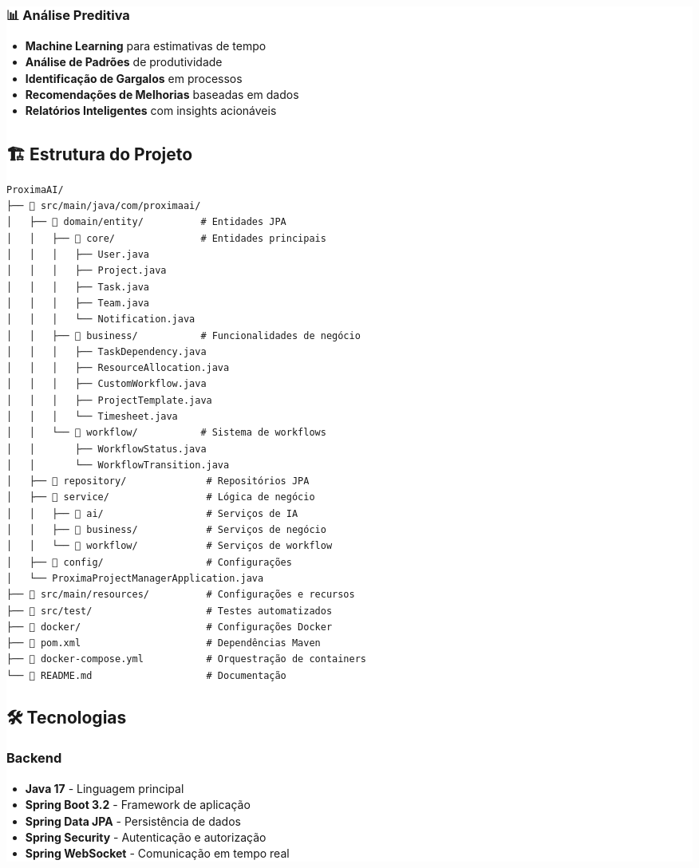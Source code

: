 ### 📊 **Análise Preditiva**

- **Machine Learning** para estimativas de tempo
- **Análise de Padrões** de produtividade
- **Identificação de Gargalos** em processos
- **Recomendações de Melhorias** baseadas em dados
- **Relatórios Inteligentes** com insights acionáveis

## 🏗️ **Estrutura do Projeto**

```
ProximaAI/
├── 📁 src/main/java/com/proximaai/
│   ├── 📁 domain/entity/          # Entidades JPA
│   │   ├── 📁 core/               # Entidades principais
│   │   │   ├── User.java
│   │   │   ├── Project.java
│   │   │   ├── Task.java
│   │   │   ├── Team.java
│   │   │   └── Notification.java
│   │   ├── 📁 business/           # Funcionalidades de negócio
│   │   │   ├── TaskDependency.java
│   │   │   ├── ResourceAllocation.java
│   │   │   ├── CustomWorkflow.java
│   │   │   ├── ProjectTemplate.java
│   │   │   └── Timesheet.java
│   │   └── 📁 workflow/           # Sistema de workflows
│   │       ├── WorkflowStatus.java
│   │       └── WorkflowTransition.java
│   ├── 📁 repository/              # Repositórios JPA
│   ├── 📁 service/                 # Lógica de negócio
│   │   ├── 📁 ai/                  # Serviços de IA
│   │   ├── 📁 business/            # Serviços de negócio
│   │   └── 📁 workflow/            # Serviços de workflow
│   ├── 📁 config/                  # Configurações
│   └── ProximaProjectManagerApplication.java
├── 📁 src/main/resources/          # Configurações e recursos
├── 📁 src/test/                    # Testes automatizados
├── 📁 docker/                      # Configurações Docker
├── 📄 pom.xml                      # Dependências Maven
├── 📄 docker-compose.yml           # Orquestração de containers
└── 📄 README.md                    # Documentação
```

## 🛠️ **Tecnologias**

### **Backend**
- **Java 17** - Linguagem principal
- **Spring Boot 3.2** - Framework de aplicação
- **Spring Data JPA** - Persistência de dados
- **Spring Security** - Autenticação e autorização
- **Spring WebSocket** - Comunicação em tempo real
